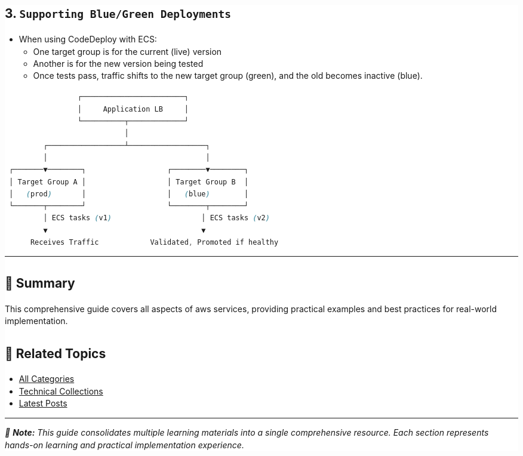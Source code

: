 ## 3. `Supporting Blue/Green Deployments `
   - When using CodeDeploy with ECS:
     - One target group is for the current (live) version
     - Another is for the new version being tested
     - Once tests pass, traffic shifts to the new target group (green), and the old becomes inactive (blue).
```scss
                 ┌────────────────────────┐
                 │     Application LB     │
                 └──────────┬─────────────┘
                            │
         ┌──────────────────┴──────────────────┐
         │                                     │
 ┌───────▼────────┐                   ┌────────▼────────┐
 │ Target Group A │                   │ Target Group B  │
 │   (prod)       │                   │   (blue)        │
 └───────┬────────┘                   └────────┬────────┘
         │ ECS tasks (v1)                     │ ECS tasks (v2)
         ▼                                    ▼
      Receives Traffic            Validated, Promoted if healthy
```

---

## 🎯 Summary

This comprehensive guide covers all aspects of aws services, providing practical examples and best practices for real-world implementation.

## 🔗 Related Topics

- [All Categories](/categories/)
- [Technical Collections](/collections/)
- [Latest Posts](/)

---

*📝 **Note:** This guide consolidates multiple learning materials into a single comprehensive resource. Each section represents hands-on learning and practical implementation experience.*
